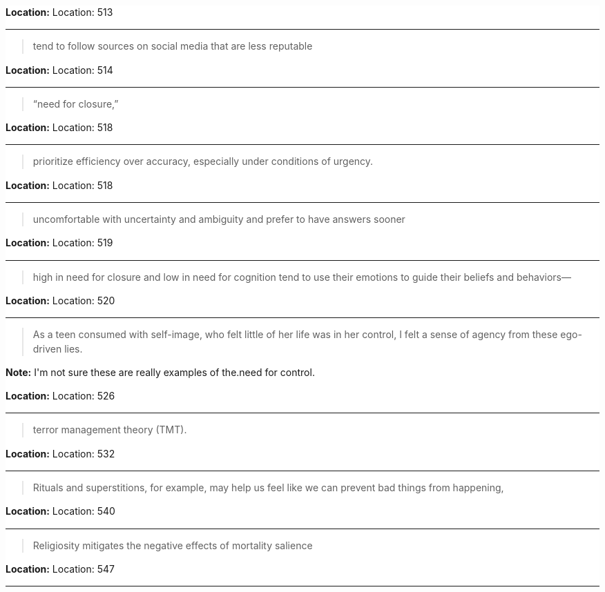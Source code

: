 **Location:** Location: 513

---

> tend to follow sources on social media that are less reputable

**Location:** Location: 514

---

> “need for closure,”

**Location:** Location: 518

---

> prioritize efficiency over accuracy, especially under conditions of urgency.

**Location:** Location: 518

---

> uncomfortable with uncertainty and ambiguity and prefer to have answers sooner

**Location:** Location: 519

---

> high in need for closure and low in need for cognition tend to use their emotions to guide their beliefs and behaviors—

**Location:** Location: 520

---

> As a teen consumed with self-image, who felt little of her life was in her control, I felt a sense of agency from these ego-driven lies.

**Note:** I'm not sure these are really examples of the.need for control.

**Location:** Location: 526

---

> terror management theory (TMT).

**Location:** Location: 532

---

> Rituals and superstitions, for example, may help us feel like we can prevent bad things from happening,

**Location:** Location: 540

---

> Religiosity mitigates the negative effects of mortality salience

**Location:** Location: 547

---
